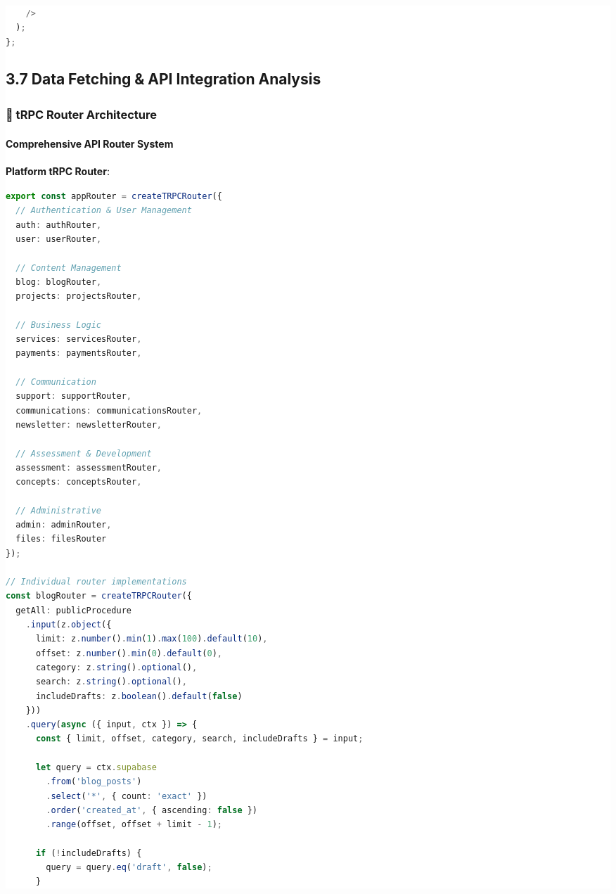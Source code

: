 ```typescript
    />
  );
};
```

## 3.7 Data Fetching & API Integration Analysis

### 🔄 tRPC Router Architecture

#### **Comprehensive API Router System**
**Platform tRPC Router**:
```typescript
export const appRouter = createTRPCRouter({
  // Authentication & User Management
  auth: authRouter,
  user: userRouter,

  // Content Management
  blog: blogRouter,
  projects: projectsRouter,

  // Business Logic
  services: servicesRouter,
  payments: paymentsRouter,

  // Communication
  support: supportRouter,
  communications: communicationsRouter,
  newsletter: newsletterRouter,

  // Assessment & Development
  assessment: assessmentRouter,
  concepts: conceptsRouter,

  // Administrative
  admin: adminRouter,
  files: filesRouter
});

// Individual router implementations
const blogRouter = createTRPCRouter({
  getAll: publicProcedure
    .input(z.object({
      limit: z.number().min(1).max(100).default(10),
      offset: z.number().min(0).default(0),
      category: z.string().optional(),
      search: z.string().optional(),
      includeDrafts: z.boolean().default(false)
    }))
    .query(async ({ input, ctx }) => {
      const { limit, offset, category, search, includeDrafts } = input;

      let query = ctx.supabase
        .from('blog_posts')
        .select('*', { count: 'exact' })
        .order('created_at', { ascending: false })
        .range(offset, offset + limit - 1);

      if (!includeDrafts) {
        query = query.eq('draft', false);
      }

```